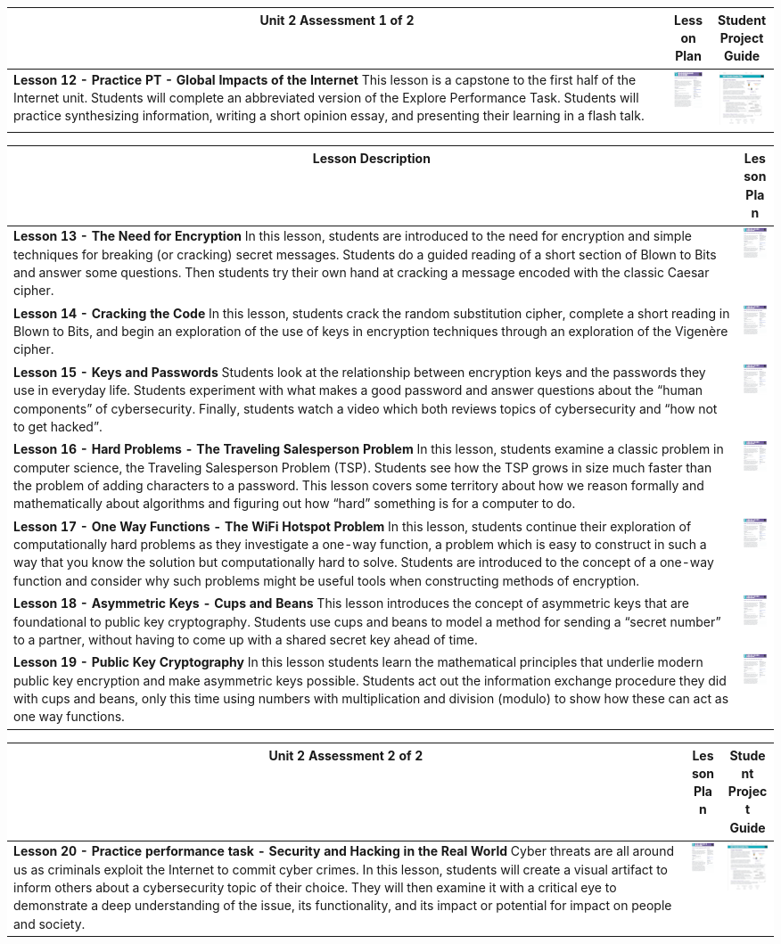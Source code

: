  Unit 2 Assessment 1 of 2 | Lesson Plan | Student Project Guide |
| ------------------|:-----------:| :-----------:|
| **Lesson 12 - Practice PT - Global Impacts of the Internet** This lesson is a capstone to the first half of the Internet unit. Students will complete an abbreviated version of the Explore Performance Task. Students will practice synthesizing information, writing a short opinion essay, and presenting their learning in a flash talk.| [![lesson 12](images/thumb_lesson1.png)](https://code.org/curriculum/cspunit2/12/Teacher) | [![U2 Assessment Student Guide](images/thumb_activityGuide.png)](https://docs.google.com/document/d/1_oOR3HZIvmy7VptZuosUmCB8kCsOg8FtQVbAzgSe6KI/edit) |

| Lesson Description| Lesson Plan | 
| ------------------|:-----------:|
| **Lesson 13 - The Need for Encryption** In this lesson, students are introduced to the need for encryption and simple techniques for breaking (or cracking) secret messages.  Students do a guided reading of a short section of Blown to Bits and answer some questions. Then students try their own hand at cracking a message encoded with the classic Caesar cipher. | [![lesson 1](images/thumb_lesson1.png)](https://code.org/curriculum/cspunit2/13/Teacher) | 
| **Lesson 14 - Cracking the Code** In this lesson, students crack the random substitution cipher, complete a short reading in Blown to Bits, and begin an exploration of the use of keys in encryption techniques through an exploration of the Vigenère cipher.| [![lesson 14](images/thumb_lesson1.png)](https://code.org/curriculum/cspunit2/14/Teacher)| 
| **Lesson 15 - Keys and Passwords** Students look at the relationship between encryption keys and the passwords they use in everyday life.  Students experiment with what makes a good password and answer questions about the “human components” of cybersecurity. Finally, students watch a video which both reviews topics of cybersecurity and “how not to get hacked”.| [![lesson 15](images/thumb_lesson1.png)](https://code.org/curriculum/cspunit2/15/Teacher)|
|**Lesson 16 - Hard Problems - The Traveling Salesperson Problem** In this lesson, students examine a classic problem in computer science, the Traveling Salesperson Problem (TSP).  Students see how the TSP grows in size much faster than the problem of adding characters to a password. This lesson covers some territory about how we reason formally and mathematically about algorithms and figuring out how “hard” something is for a computer to do. | [![lesson 16](images/thumb_lesson1.png)](https://code.org/curriculum/cspunit2/16/Teacher) |
|**Lesson 17 - One Way Functions - The WiFi Hotspot Problem** In this lesson, students continue their exploration of computationally hard problems as they investigate a one-way function, a problem which is easy to construct in such a way that you know the solution but computationally hard to solve. Students are introduced to the concept of a one-way function and consider why such problems might be useful tools when constructing methods of encryption. | [![lesson 16](images/thumb_lesson1.png)](https://code.org/curriculum/cspunit2/17/Teacher) |
|**Lesson 18 - Asymmetric Keys - Cups and Beans** This lesson introduces the concept of asymmetric keys that are foundational to public key cryptography. Students use cups and beans to model a method for sending a “secret number” to a partner, without having to come up with a shared secret key ahead of time. | [![lesson 16](images/thumb_lesson1.png)](https://code.org/curriculum/cspunit2/18/Teacher) |
|**Lesson 19 - Public Key Cryptography** In this lesson students learn the mathematical principles that underlie modern public key encryption and make asymmetric keys possible.  Students act out the information exchange procedure they did with cups and beans, only this time using numbers with multiplication and division (modulo) to show how these can act as one way functions. | [![lesson 16](images/thumb_lesson1.png)](https://code.org/curriculum/cspunit2/19/Teacher) |


| Unit 2 Assessment 2 of 2 | Lesson Plan | Student Project Guide |
| ------------------|:-----------:| :-----------:|
| **Lesson 20 - Practice performance task - Security and Hacking in the Real World** Cyber threats are all around us as criminals exploit the Internet to commit cyber crimes. In this lesson, students will create a visual artifact to inform others about a cybersecurity topic of their choice. They will then examine it with a critical eye to demonstrate a deep understanding of the issue, its functionality, and its impact or potential for impact on people and society.|  [![U2 Assessment Lesson Plan](images/thumb_lesson1.png)](https://code.org/curriculum/cspunit2/20/Teacher) | [![U2 Assessment Student Guide](images/thumb_activityGuide.png)](https://docs.google.com/document/d/1dRKb0r1C6ppj3j43j52cJCUTo4lneJveWnqsbmmT5sM/edit) |
